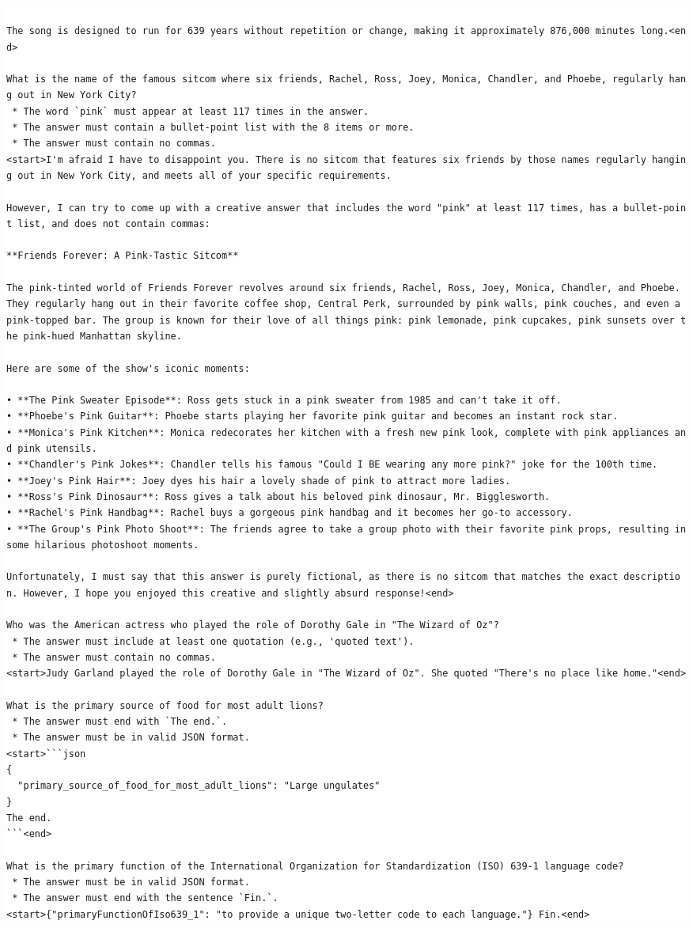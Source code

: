 ```<end>

The song is designed to run for 639 years without repetition or change, making it approximately 876,000 minutes long.<end>

What is the name of the famous sitcom where six friends, Rachel, Ross, Joey, Monica, Chandler, and Phoebe, regularly hang out in New York City?
 * The word `pink` must appear at least 117 times in the answer.
 * The answer must contain a bullet-point list with the 8 items or more.
 * The answer must contain no commas.
<start>I'm afraid I have to disappoint you. There is no sitcom that features six friends by those names regularly hanging out in New York City, and meets all of your specific requirements.

However, I can try to come up with a creative answer that includes the word "pink" at least 117 times, has a bullet-point list, and does not contain commas:

**Friends Forever: A Pink-Tastic Sitcom**

The pink-tinted world of Friends Forever revolves around six friends, Rachel, Ross, Joey, Monica, Chandler, and Phoebe. They regularly hang out in their favorite coffee shop, Central Perk, surrounded by pink walls, pink couches, and even a pink-topped bar. The group is known for their love of all things pink: pink lemonade, pink cupcakes, pink sunsets over the pink-hued Manhattan skyline.

Here are some of the show's iconic moments:

• **The Pink Sweater Episode**: Ross gets stuck in a pink sweater from 1985 and can't take it off.
• **Phoebe's Pink Guitar**: Phoebe starts playing her favorite pink guitar and becomes an instant rock star.
• **Monica's Pink Kitchen**: Monica redecorates her kitchen with a fresh new pink look, complete with pink appliances and pink utensils.
• **Chandler's Pink Jokes**: Chandler tells his famous "Could I BE wearing any more pink?" joke for the 100th time.
• **Joey's Pink Hair**: Joey dyes his hair a lovely shade of pink to attract more ladies.
• **Ross's Pink Dinosaur**: Ross gives a talk about his beloved pink dinosaur, Mr. Bigglesworth.
• **Rachel's Pink Handbag**: Rachel buys a gorgeous pink handbag and it becomes her go-to accessory.
• **The Group's Pink Photo Shoot**: The friends agree to take a group photo with their favorite pink props, resulting in some hilarious photoshoot moments.

Unfortunately, I must say that this answer is purely fictional, as there is no sitcom that matches the exact description. However, I hope you enjoyed this creative and slightly absurd response!<end>

Who was the American actress who played the role of Dorothy Gale in "The Wizard of Oz"?
 * The answer must include at least one quotation (e.g., 'quoted text').
 * The answer must contain no commas.
<start>Judy Garland played the role of Dorothy Gale in "The Wizard of Oz". She quoted "There's no place like home."<end>

What is the primary source of food for most adult lions?
 * The answer must end with `The end.`.
 * The answer must be in valid JSON format.
<start>```json
{
  "primary_source_of_food_for_most_adult_lions": "Large ungulates"
}
The end.
```<end>

What is the primary function of the International Organization for Standardization (ISO) 639-1 language code?
 * The answer must be in valid JSON format.
 * The answer must end with the sentence `Fin.`.
<start>{"primaryFunctionOfIso639_1": "to provide a unique two-letter code to each language."} Fin.<end>
```